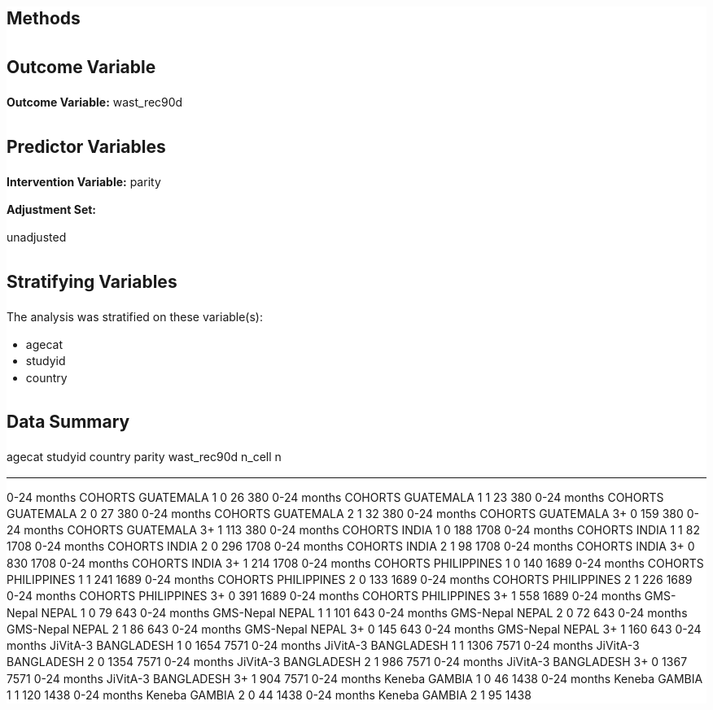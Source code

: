 





## Methods
## Outcome Variable

**Outcome Variable:** wast_rec90d

## Predictor Variables

**Intervention Variable:** parity

**Adjustment Set:**

unadjusted

## Stratifying Variables

The analysis was stratified on these variable(s):

* agecat
* studyid
* country

## Data Summary

agecat        studyid          country                        parity    wast_rec90d   n_cell      n
------------  ---------------  -----------------------------  -------  ------------  -------  -----
0-24 months   COHORTS          GUATEMALA                      1                   0       26    380
0-24 months   COHORTS          GUATEMALA                      1                   1       23    380
0-24 months   COHORTS          GUATEMALA                      2                   0       27    380
0-24 months   COHORTS          GUATEMALA                      2                   1       32    380
0-24 months   COHORTS          GUATEMALA                      3+                  0      159    380
0-24 months   COHORTS          GUATEMALA                      3+                  1      113    380
0-24 months   COHORTS          INDIA                          1                   0      188   1708
0-24 months   COHORTS          INDIA                          1                   1       82   1708
0-24 months   COHORTS          INDIA                          2                   0      296   1708
0-24 months   COHORTS          INDIA                          2                   1       98   1708
0-24 months   COHORTS          INDIA                          3+                  0      830   1708
0-24 months   COHORTS          INDIA                          3+                  1      214   1708
0-24 months   COHORTS          PHILIPPINES                    1                   0      140   1689
0-24 months   COHORTS          PHILIPPINES                    1                   1      241   1689
0-24 months   COHORTS          PHILIPPINES                    2                   0      133   1689
0-24 months   COHORTS          PHILIPPINES                    2                   1      226   1689
0-24 months   COHORTS          PHILIPPINES                    3+                  0      391   1689
0-24 months   COHORTS          PHILIPPINES                    3+                  1      558   1689
0-24 months   GMS-Nepal        NEPAL                          1                   0       79    643
0-24 months   GMS-Nepal        NEPAL                          1                   1      101    643
0-24 months   GMS-Nepal        NEPAL                          2                   0       72    643
0-24 months   GMS-Nepal        NEPAL                          2                   1       86    643
0-24 months   GMS-Nepal        NEPAL                          3+                  0      145    643
0-24 months   GMS-Nepal        NEPAL                          3+                  1      160    643
0-24 months   JiVitA-3         BANGLADESH                     1                   0     1654   7571
0-24 months   JiVitA-3         BANGLADESH                     1                   1     1306   7571
0-24 months   JiVitA-3         BANGLADESH                     2                   0     1354   7571
0-24 months   JiVitA-3         BANGLADESH                     2                   1      986   7571
0-24 months   JiVitA-3         BANGLADESH                     3+                  0     1367   7571
0-24 months   JiVitA-3         BANGLADESH                     3+                  1      904   7571
0-24 months   Keneba           GAMBIA                         1                   0       46   1438
0-24 months   Keneba           GAMBIA                         1                   1      120   1438
0-24 months   Keneba           GAMBIA                         2                   0       44   1438
0-24 months   Keneba           GAMBIA                         2                   1       95   1438